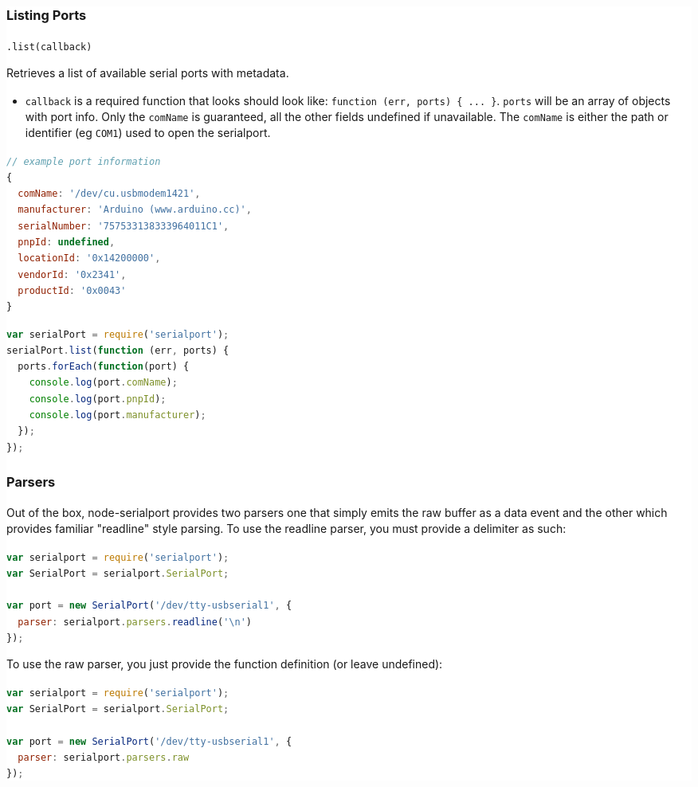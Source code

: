 ### Listing Ports

`.list(callback)`

Retrieves a list of available serial ports with metadata.

* `callback` is a required function that looks should look like: `function (err, ports) { ... }`. `ports` will be an array of objects with port info. Only the `comName` is guaranteed, all the other fields undefined if unavailable. The `comName` is either the path or identifier (eg `COM1`) used to open the serialport.

```js
// example port information
{
  comName: '/dev/cu.usbmodem1421',
  manufacturer: 'Arduino (www.arduino.cc)',
  serialNumber: '757533138333964011C1',
  pnpId: undefined,
  locationId: '0x14200000',
  vendorId: '0x2341',
  productId: '0x0043'
}

```

```js
var serialPort = require('serialport');
serialPort.list(function (err, ports) {
  ports.forEach(function(port) {
    console.log(port.comName);
    console.log(port.pnpId);
    console.log(port.manufacturer);
  });
});
```

### Parsers

Out of the box, node-serialport provides two parsers one that simply emits the raw buffer as a data event and the other which provides familiar "readline" style parsing. To use the readline parser, you must provide a delimiter as such:

```js
var serialport = require('serialport');
var SerialPort = serialport.SerialPort;

var port = new SerialPort('/dev/tty-usbserial1', {
  parser: serialport.parsers.readline('\n')
});
```

To use the raw parser, you just provide the function definition (or leave undefined):

```js
var serialport = require('serialport');
var SerialPort = serialport.SerialPort;

var port = new SerialPort('/dev/tty-usbserial1', {
  parser: serialport.parsers.raw
});
```
